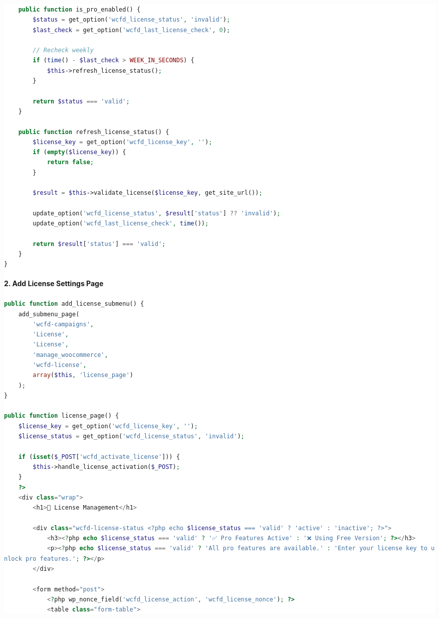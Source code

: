 ```php
    public function is_pro_enabled() {
        $status = get_option('wcfd_license_status', 'invalid');
        $last_check = get_option('wcfd_last_license_check', 0);
        
        // Recheck weekly
        if (time() - $last_check > WEEK_IN_SECONDS) {
            $this->refresh_license_status();
        }
        
        return $status === 'valid';
    }
    
    public function refresh_license_status() {
        $license_key = get_option('wcfd_license_key', '');
        if (empty($license_key)) {
            return false;
        }
        
        $result = $this->validate_license($license_key, get_site_url());
        
        update_option('wcfd_license_status', $result['status'] ?? 'invalid');
        update_option('wcfd_last_license_check', time());
        
        return $result['status'] === 'valid';
    }
}
```

#### 2. Add License Settings Page
```php
public function add_license_submenu() {
    add_submenu_page(
        'wcfd-campaigns',
        'License',
        'License',
        'manage_woocommerce',
        'wcfd-license',
        array($this, 'license_page')
    );
}

public function license_page() {
    $license_key = get_option('wcfd_license_key', '');
    $license_status = get_option('wcfd_license_status', 'invalid');
    
    if (isset($_POST['wcfd_activate_license'])) {
        $this->handle_license_activation($_POST);
    }
    ?>
    <div class="wrap">
        <h1>🔑 License Management</h1>
        
        <div class="wcfd-license-status <?php echo $license_status === 'valid' ? 'active' : 'inactive'; ?>">
            <h3><?php echo $license_status === 'valid' ? '✅ Pro Features Active' : '❌ Using Free Version'; ?></h3>
            <p><?php echo $license_status === 'valid' ? 'All pro features are available.' : 'Enter your license key to unlock pro features.'; ?></p>
        </div>
        
        <form method="post">
            <?php wp_nonce_field('wcfd_license_action', 'wcfd_license_nonce'); ?>
            <table class="form-table">
```